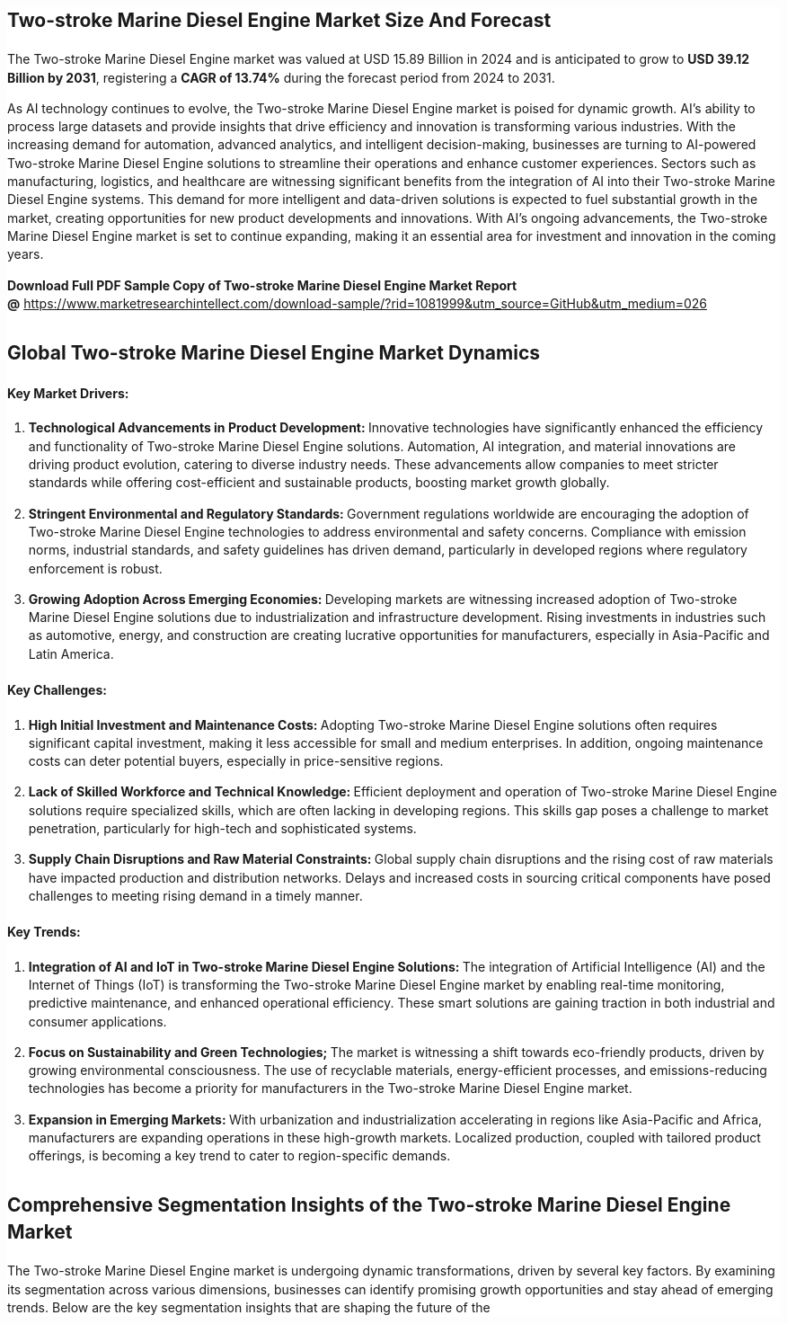 <h2>Two-stroke Marine Diesel Engine Market Size And Forecast</h2><p>The Two-stroke Marine Diesel Engine market was valued at USD 15.89 Billion in 2024 and is anticipated to grow to <strong>USD 39.12 Billion by 2031</strong>, registering a <strong>CAGR of 13.74%</strong> during the forecast period from 2024 to 2031.</p><p>As AI technology continues to evolve, the Two-stroke Marine Diesel Engine market is poised for dynamic growth. AI’s ability to process large datasets and provide insights that drive efficiency and innovation is transforming various industries. With the increasing demand for automation, advanced analytics, and intelligent decision-making, businesses are turning to AI-powered Two-stroke Marine Diesel Engine solutions to streamline their operations and enhance customer experiences. Sectors such as manufacturing, logistics, and healthcare are witnessing significant benefits from the integration of AI into their Two-stroke Marine Diesel Engine systems. This demand for more intelligent and data-driven solutions is expected to fuel substantial growth in the market, creating opportunities for new product developments and innovations. With AI’s ongoing advancements, the Two-stroke Marine Diesel Engine market is set to continue expanding, making it an essential area for investment and innovation in the coming years.</p><p><strong>Download Full PDF Sample Copy of Two-stroke Marine Diesel Engine Market Report @</strong>&nbsp;<a href="https://www.marketresearchintellect.com/download-sample/?rid=1081999&amp;utm_source=GitHub&amp;utm_medium=026">https://www.marketresearchintellect.com/download-sample/?rid=1081999&amp;utm_source=GitHub&amp;utm_medium=026</a></p><h2>Global Two-stroke Marine Diesel Engine Market Dynamics</h2><h4><strong>Key Market Drivers:</strong></h4><ol><li><p><strong>Technological Advancements in Product Development:&nbsp;</strong>Innovative technologies have significantly enhanced the efficiency and functionality of Two-stroke Marine Diesel Engine solutions. Automation, AI integration, and material innovations are driving product evolution, catering to diverse industry needs. These advancements allow companies to meet stricter standards while offering cost-efficient and sustainable products, boosting market growth globally.</p></li><li><p><strong>Stringent Environmental and Regulatory Standards:&nbsp;</strong>Government regulations worldwide are encouraging the adoption of Two-stroke Marine Diesel Engine technologies to address environmental and safety concerns. Compliance with emission norms, industrial standards, and safety guidelines has driven demand, particularly in developed regions where regulatory enforcement is robust.</p></li><li><p><strong>Growing Adoption Across Emerging Economies:&nbsp;</strong>Developing markets are witnessing increased adoption of Two-stroke Marine Diesel Engine solutions due to industrialization and infrastructure development. Rising investments in industries such as automotive, energy, and construction are creating lucrative opportunities for manufacturers, especially in Asia-Pacific and Latin America.</p></li></ol><h4><strong>Key Challenges:</strong></h4><ol><li><p><strong>High Initial Investment and Maintenance Costs:&nbsp;</strong>Adopting Two-stroke Marine Diesel Engine solutions often requires significant capital investment, making it less accessible for small and medium enterprises. In addition, ongoing maintenance costs can deter potential buyers, especially in price-sensitive regions.</p></li><li><p><strong>Lack of Skilled Workforce and Technical Knowledge:&nbsp;</strong>Efficient deployment and operation of Two-stroke Marine Diesel Engine solutions require specialized skills, which are often lacking in developing regions. This skills gap poses a challenge to market penetration, particularly for high-tech and sophisticated systems.</p></li><li><p><strong>Supply Chain Disruptions and Raw Material Constraints:&nbsp;</strong>Global supply chain disruptions and the rising cost of raw materials have impacted production and distribution networks. Delays and increased costs in sourcing critical components have posed challenges to meeting rising demand in a timely manner.</p></li></ol><h4><strong>Key Trends:</strong></h4><ol><li><p><strong>Integration of AI and IoT in Two-stroke Marine Diesel Engine Solutions:&nbsp;</strong>The integration of Artificial Intelligence (AI) and the Internet of Things (IoT) is transforming the Two-stroke Marine Diesel Engine market by enabling real-time monitoring, predictive maintenance, and enhanced operational efficiency. These smart solutions are gaining traction in both industrial and consumer applications.</p></li><li><p><strong>Focus on Sustainability and Green Technologies;&nbsp;</strong>The market is witnessing a shift towards eco-friendly products, driven by growing environmental consciousness. The use of recyclable materials, energy-efficient processes, and emissions-reducing technologies has become a priority for manufacturers in the Two-stroke Marine Diesel Engine market.</p></li><li><p><strong>Expansion in Emerging Markets:&nbsp;</strong>With urbanization and industrialization accelerating in regions like Asia-Pacific and Africa, manufacturers are expanding operations in these high-growth markets. Localized production, coupled with tailored product offerings, is becoming a key trend to cater to region-specific demands.</p></li></ol><div class="article-main__content" data-test-id="publishing-text-block"><h2>Comprehensive Segmentation Insights of the Two-stroke Marine Diesel Engine Market</h2><p>The Two-stroke Marine Diesel Engine market is undergoing dynamic transformations, driven by several key factors. By examining its segmentation across various dimensions, businesses can identify promising growth opportunities and stay ahead of emerging trends. Below are the key segmentation insights that are shaping the future of the